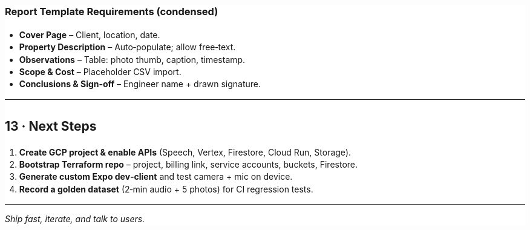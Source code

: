 
### Report Template Requirements (condensed)

- **Cover Page** – Client, location, date.
- **Property Description** – Auto‑populate; allow free‑text.
- **Observations** – Table: photo thumb, caption, timestamp.
- **Scope & Cost** – Placeholder CSV import.
- **Conclusions & Sign‑off** – Engineer name + drawn signature.

---

## 13 · Next Steps

1. **Create GCP project & enable APIs** (Speech, Vertex, Firestore, Cloud Run, Storage).
2. **Bootstrap Terraform repo** – project, billing link, service accounts, buckets, Firestore.
3. **Generate custom Expo dev‑client** and test camera + mic on device.
4. **Record a golden dataset** (2‑min audio + 5 photos) for CI regression tests.

---

*Ship fast, iterate, and talk to users.*

